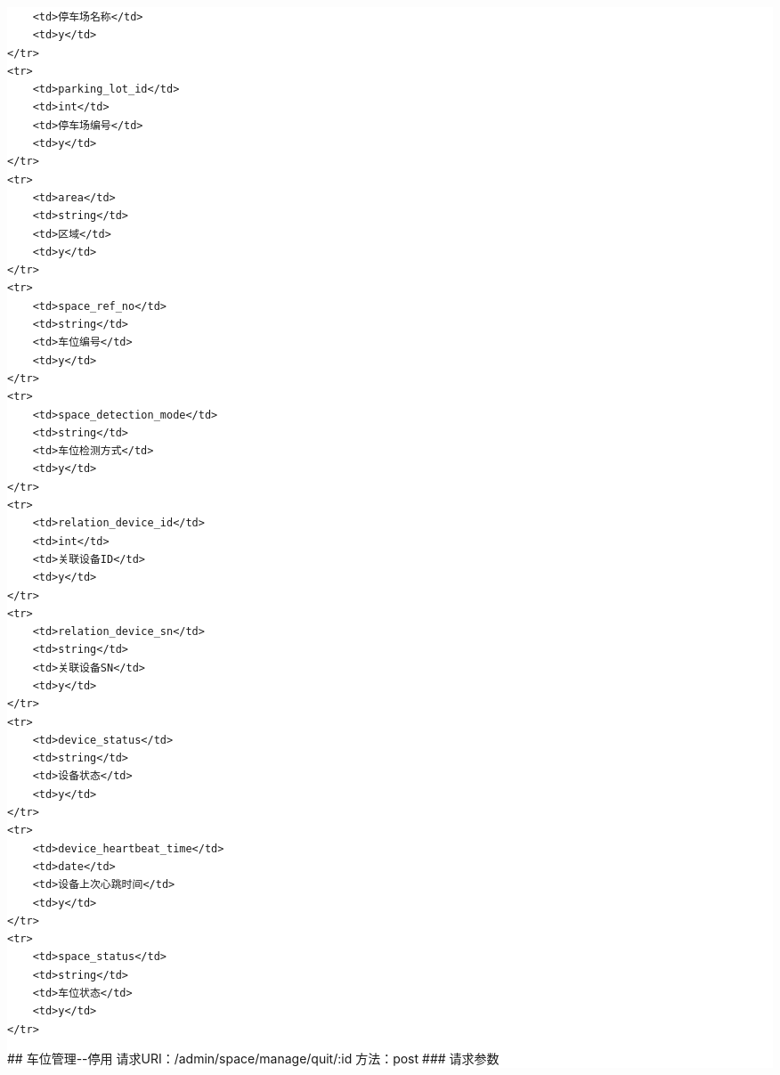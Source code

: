         <td>停车场名称</td>
        <td>y</td>
    </tr>
    <tr>
        <td>parking_lot_id</td>    
        <td>int</td>
        <td>停车场编号</td>
        <td>y</td>
    </tr>
    <tr>
        <td>area</td>    
        <td>string</td>
        <td>区域</td>
        <td>y</td>
    </tr>
    <tr>
        <td>space_ref_no</td>    
        <td>string</td>
        <td>车位编号</td>
        <td>y</td>
    </tr>
    <tr>
        <td>space_detection_mode</td>    
        <td>string</td>
        <td>车位检测方式</td>
        <td>y</td>
    </tr>
    <tr>
        <td>relation_device_id</td>    
        <td>int</td>
        <td>关联设备ID</td>
        <td>y</td>
    </tr>
    <tr>
        <td>relation_device_sn</td>    
        <td>string</td>
        <td>关联设备SN</td>
        <td>y</td>
    </tr>
    <tr>
        <td>device_status</td>    
        <td>string</td>
        <td>设备状态</td>
        <td>y</td>
    </tr>
    <tr>
        <td>device_heartbeat_time</td>    
        <td>date</td>
        <td>设备上次心跳时间</td>
        <td>y</td>
    </tr>
    <tr>
        <td>space_status</td>    
        <td>string</td>
        <td>车位状态</td>
        <td>y</td>
    </tr>
</table>
## 车位管理--停用
请求URI：/admin/space/manage/quit/:id
方法：post
### 请求参数
